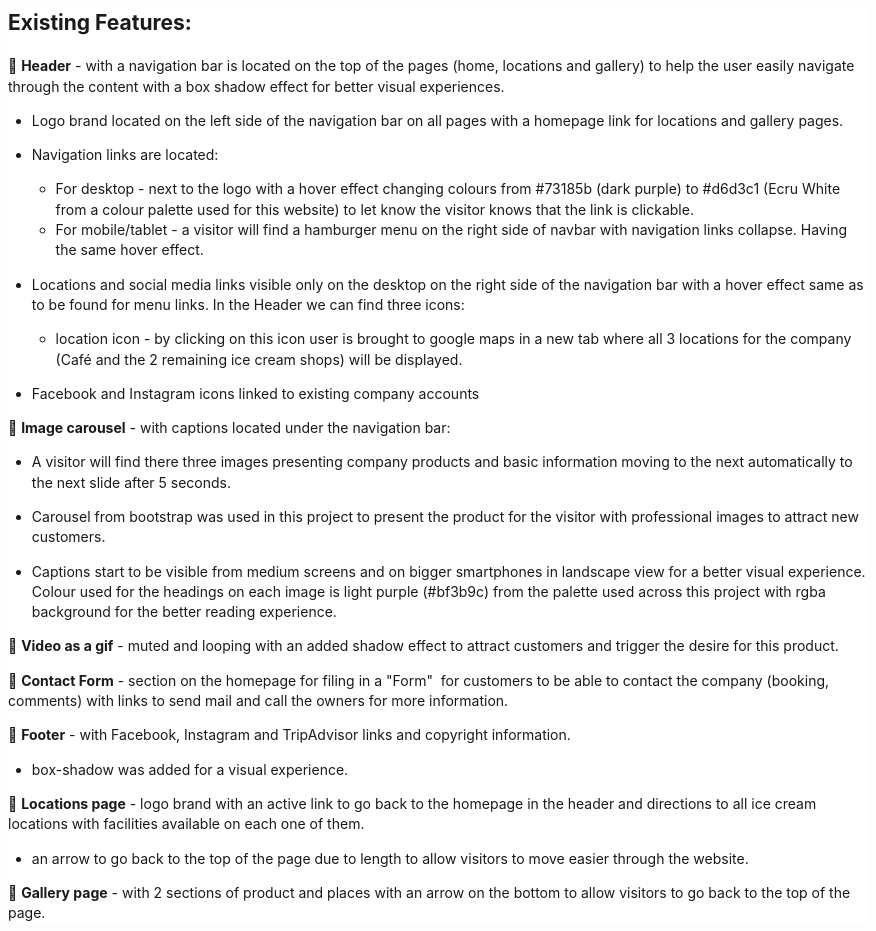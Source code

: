 ## Existing Features:

:large_blue_circle: **Header** - with a navigation bar is located on the top of the pages (home, locations and gallery) to help the user easily navigate through the content with a box shadow effect for better visual experiences.

* Logo brand located on the left side of the navigation bar on all pages with a homepage link for locations and gallery pages.

* Navigation links are located:

  * For desktop - next to the logo with a hover effect changing colours from #73185b (dark purple) to #d6d3c1 (Ecru White from a colour palette used for this website) to let know the visitor knows that the link is clickable.
  * For mobile/tablet - a visitor will find a hamburger menu on the right side of navbar with navigation links collapse. Having the same hover effect.

* Locations and social media links visible only on the desktop on the right side of the navigation bar with a hover effect same as to be found for menu links. In the Header we can find three icons:

    * location icon - by clicking on this icon user is brought to google maps in a new tab where all 3 locations for the company (Café and the 2 remaining ice cream shops) will be displayed.

* Facebook and Instagram icons linked to existing company accounts

:large_blue_circle: **Image carousel** - with captions located under the navigation bar:

* A visitor will find there three images presenting company products and basic information moving to the next automatically to the next slide after 5 seconds.
  
* Carousel from bootstrap was used in this project to present the product for the visitor with professional images to attract new customers.
* Captions start to be visible from medium screens and on bigger smartphones in landscape view for a better visual experience. Colour used for the headings on each image is light purple (#bf3b9c) from the palette used across this project with rgba background for the better reading experience.

:large_blue_circle:
**Video as a gif** - muted and looping with an added shadow effect to attract customers and trigger the desire for this product.

:large_blue_circle:
**Contact Form** - section on the homepage for filing in a "Form"  for customers to be able to contact the company (booking, comments) with links to send mail and call the owners for more information.

:large_blue_circle:
**Footer** - with Facebook, Instagram and TripAdvisor links and copyright information.
* box-shadow was added for a visual experience.

:large_blue_circle:
**Locations page** - logo brand with an active link to go back to the homepage in the header and directions to all ice cream locations with facilities available on each one of them.
* an arrow to go back to the top of the page due to length to allow visitors to move easier through the website.

:large_blue_circle:
**Gallery page** - with 2 sections of product and places with an arrow on the bottom to allow visitors to go back to the top of the page.
